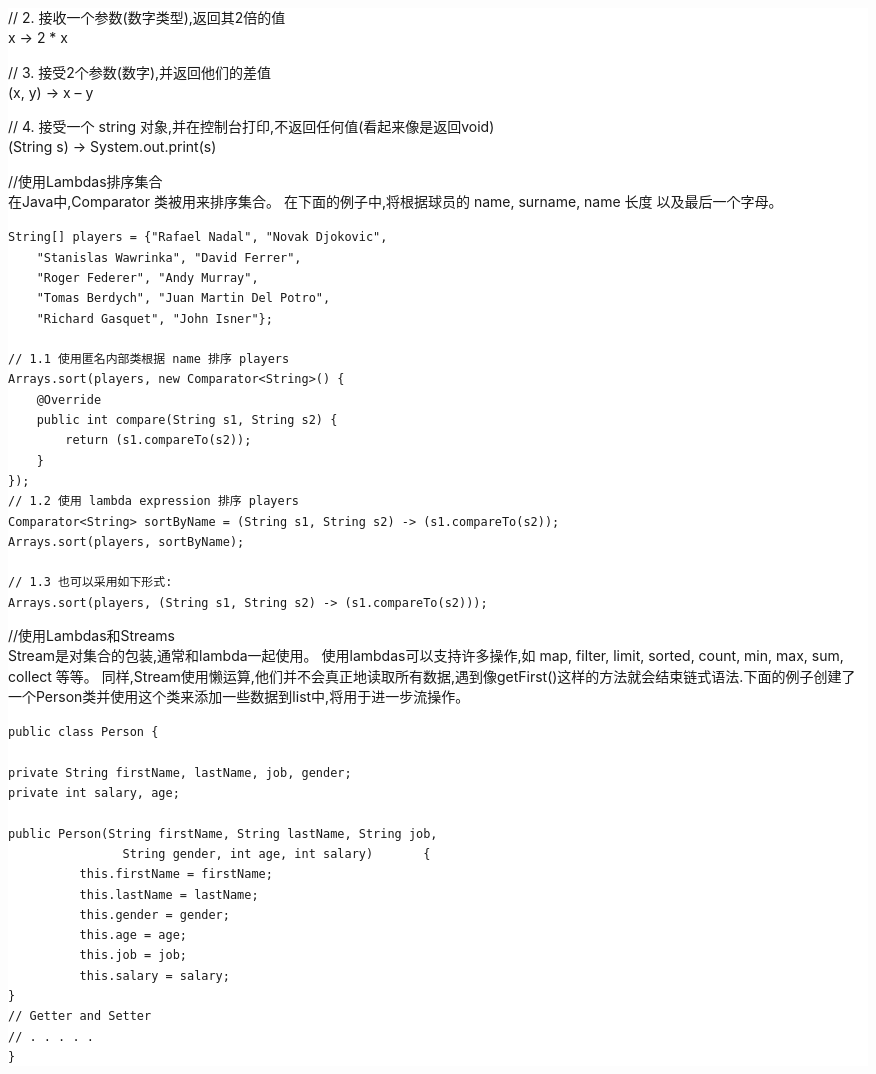 // 2. 接收一个参数(数字类型),返回其2倍的值  
x -> 2 * x  
   
// 3. 接受2个参数(数字),并返回他们的差值  
(x, y) -> x – y  
 
// 4. 接受一个 string 对象,并在控制台打印,不返回任何值(看起来像是返回void)  
(String s) -> System.out.print(s)  

//使用Lambdas排序集合  
在Java中,Comparator 类被用来排序集合。 在下面的例子中,将根据球员的 name, surname, name 长度 以及最后一个字母。  
```
String[] players = {"Rafael Nadal", "Novak Djokovic",   
    "Stanislas Wawrinka", "David Ferrer",  
    "Roger Federer", "Andy Murray",  
    "Tomas Berdych", "Juan Martin Del Potro",  
    "Richard Gasquet", "John Isner"}; 
  
// 1.1 使用匿名内部类根据 name 排序 players  
Arrays.sort(players, new Comparator<String>() {  
    @Override  
    public int compare(String s1, String s2) {  
        return (s1.compareTo(s2));  
    } 
});  
// 1.2 使用 lambda expression 排序 players   
Comparator<String> sortByName = (String s1, String s2) -> (s1.compareTo(s2));  
Arrays.sort(players, sortByName);  
   
// 1.3 也可以采用如下形式:   
Arrays.sort(players, (String s1, String s2) -> (s1.compareTo(s2)));   

```  

//使用Lambdas和Streams  
Stream是对集合的包装,通常和lambda一起使用。 使用lambdas可以支持许多操作,如 map,   filter, limit, sorted, count, min, max, sum, collect 等等。   同样,Stream使用懒运算,他们并不会真正地读取所有数据,遇到像getFirst()这样的方法就会结束链式语法.下面的例子创建了一个Person类并使用这个类来添加一些数据到list中,将用于进一步流操作。  
```  
public class Person {  
 
private String firstName, lastName, job, gender;  
private int salary, age;  
 
public Person(String firstName, String lastName, String job,  
                String gender, int age, int salary)       {  
          this.firstName = firstName;  
          this.lastName = lastName;  
          this.gender = gender;  
          this.age = age;  
          this.job = job;  
          this.salary = salary;  
}  
// Getter and Setter   
// . . . . .  
}  
```

